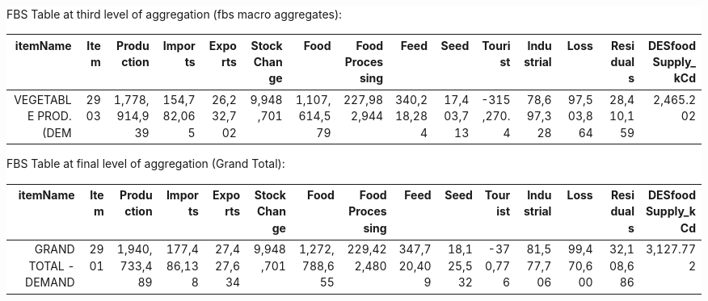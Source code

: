 
FBS Table at third level of aggregation (fbs macro aggregates):


|             itemName| Item|    Production|     Imports|    Exports| StockChange|          Food| Food Processing|        Feed|       Seed|    Tourist| Industrial|       Loss|  Residuals| DESfoodSupply_kCd|
|--------------------:|----:|-------------:|-----------:|----------:|-----------:|-------------:|---------------:|-----------:|----------:|----------:|----------:|----------:|----------:|-----------------:|
| VEGETABLE PROD. (DEM| 2903| 1,778,914,939| 154,782,065| 26,232,702|   9,948,701| 1,107,614,579|     227,982,944| 340,218,284| 17,403,713| -315,270.4| 78,697,328| 97,503,864| 28,410,159|         2,465.202|


FBS Table at final level of aggregation (Grand Total):


|             itemName| Item|    Production|     Imports|    Exports| StockChange|          Food| Food Processing|        Feed|       Seed|  Tourist| Industrial|       Loss|  Residuals| DESfoodSupply_kCd|
|--------------------:|----:|-------------:|-----------:|----------:|-----------:|-------------:|---------------:|-----------:|----------:|--------:|----------:|----------:|----------:|-----------------:|
| GRAND TOTAL - DEMAND| 2901| 1,940,733,489| 177,486,138| 27,427,634|   9,948,701| 1,272,788,655|     229,422,480| 347,720,409| 18,125,532| -370,776| 81,577,706| 99,470,600| 32,108,686|         3,127.772|
